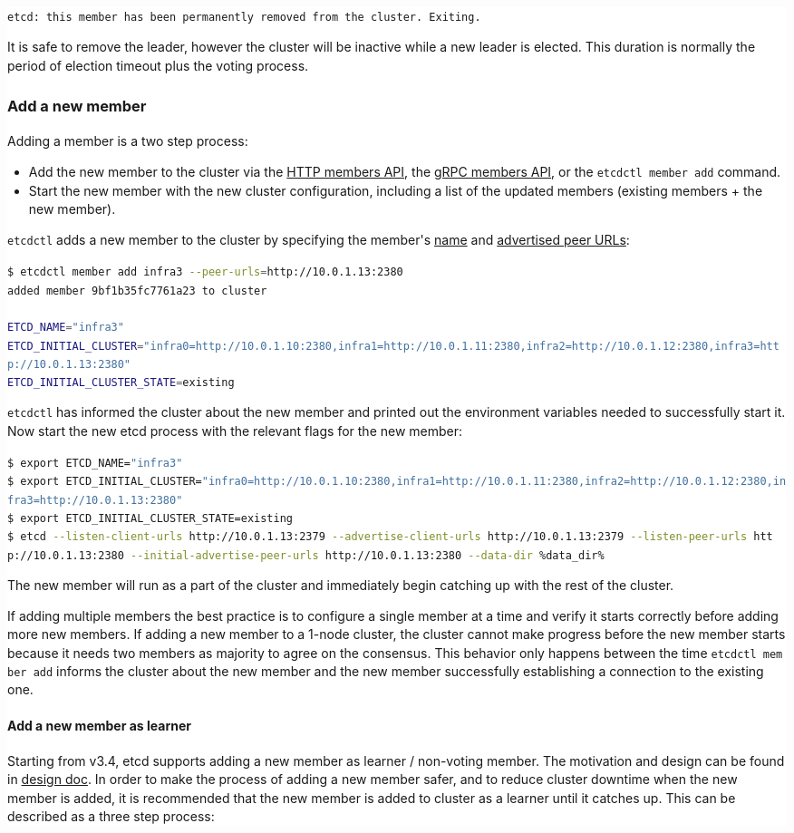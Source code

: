```
etcd: this member has been permanently removed from the cluster. Exiting.
```

It is safe to remove the leader, however the cluster will be inactive while a new leader is elected. This duration is normally the period of election timeout plus the voting process.

### Add a new member

Adding a member is a two step process:

 * Add the new member to the cluster via the [HTTP members API][member-api], the [gRPC members API][member-api-grpc], or the `etcdctl member add` command.
 * Start the new member with the new cluster configuration, including a list of the updated members (existing members + the new member).

`etcdctl` adds a new member to the cluster by specifying the member's [name][conf-name] and [advertised peer URLs][conf-adv-peer]:

```sh
$ etcdctl member add infra3 --peer-urls=http://10.0.1.13:2380
added member 9bf1b35fc7761a23 to cluster

ETCD_NAME="infra3"
ETCD_INITIAL_CLUSTER="infra0=http://10.0.1.10:2380,infra1=http://10.0.1.11:2380,infra2=http://10.0.1.12:2380,infra3=http://10.0.1.13:2380"
ETCD_INITIAL_CLUSTER_STATE=existing
```

`etcdctl` has informed the cluster about the new member and printed out the environment variables needed to successfully start it. Now start the new etcd process with the relevant flags for the new member:

```sh
$ export ETCD_NAME="infra3"
$ export ETCD_INITIAL_CLUSTER="infra0=http://10.0.1.10:2380,infra1=http://10.0.1.11:2380,infra2=http://10.0.1.12:2380,infra3=http://10.0.1.13:2380"
$ export ETCD_INITIAL_CLUSTER_STATE=existing
$ etcd --listen-client-urls http://10.0.1.13:2379 --advertise-client-urls http://10.0.1.13:2379 --listen-peer-urls http://10.0.1.13:2380 --initial-advertise-peer-urls http://10.0.1.13:2380 --data-dir %data_dir%
```

The new member will run as a part of the cluster and immediately begin catching up with the rest of the cluster.

If adding multiple members the best practice is to configure a single member at a time and verify it starts correctly before adding more new members. If adding a new member to a 1-node cluster, the cluster cannot make progress before the new member starts because it needs two members as majority to agree on the consensus. This behavior only happens between the time `etcdctl member add` informs the cluster about the new member and the new member successfully establishing a connection to the existing one.

#### Add a new member as learner

Starting from v3.4, etcd supports adding a new member as learner / non-voting member.
The motivation and design can be found in [design doc][design-learner].
In order to make the process of adding a new member safer,
and to reduce cluster downtime when the new member is added, it is recommended that the new member is added to cluster
as a learner until it catches up. This can be described as a three step process:


[add member]: #add-a-new-member
[cluster-reconf]: #cluster-reconfiguration-operations
[conf-adv-peer]: configuration#clustering-flags
[conf-name]: configuration#member-flags
[design-learner]: ../learning/design-learner
[disaster recovery]: recovery
[error cases when promoting a member]: #error-cases-when-promoting-a-learner-member
[fault tolerance table]: /docs/v2.3/admin_guide#fault-tolerance-table
[majority failure]: #restart-cluster-from-majority-failure
[member migration]: /docs/v2.3/admin_guide#member-migration
[member-api]: /docs/v2.3/members_api
[member-api-grpc]: ../dev-guide/api_reference_v3
[remove member]: #remove-a-member
[runtime-reconf]: runtime-reconf-design